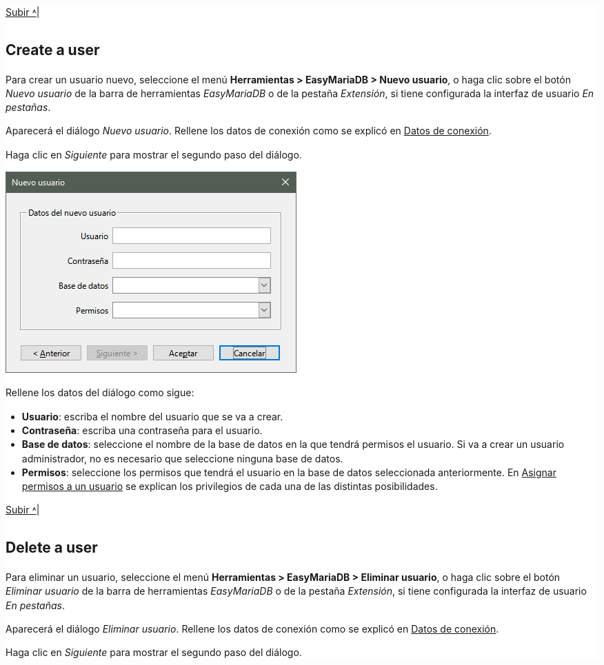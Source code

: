[Subir ˄](#utilidades-proporcionadas-por-easymariadb)|


## Create a user

Para crear un usuario nuevo, seleccione el menú **Herramientas > EasyMariaDB > Nuevo usuario**, o haga  clic sobre el botón *Nuevo usuario* de la barra de herramientas *EasyMariaDB* o de la pestaña *Extensión*, si tiene configurada la interfaz de usuario *En pestañas*.

Aparecerá el diálogo *Nuevo usuario*. Rellene los datos de conexión como se explicó en [Datos de conexión](#datos-de-conexión).

Haga clic en *Siguiente* para mostrar el segundo paso del diálogo.

![Jekyll](/img/NuevoUsuario.png)

Rellene los datos del diálogo como sigue:
- **Usuario**: escriba el nombre del usuario que se va a crear.
- **Contraseña**: escriba una contraseña para el usuario.
- **Base de datos**: seleccione el nombre de la base de datos en la que tendrá permisos el usuario. Si va a crear un usuario administrador, no es necesario que seleccione ninguna base de datos.
- **Permisos**: seleccione los permisos que tendrá el usuario en la base de datos seleccionada anteriormente. En [Asignar permisos a un usuario](asigna-ermisos-a-un-usuario) se explican los privilegios de cada una de  las distintas posibilidades.

[Subir ˄](#utilidades-proporcionadas-por-easymariadb)|

## Delete a user

Para eliminar un usuario, seleccione el menú **Herramientas > EasyMariaDB > Eliminar usuario**, o haga  clic sobre el botón *Eliminar usuario* de la barra de herramientas *EasyMariaDB* o de la pestaña *Extensión*, si tiene configurada la interfaz de usuario *En pestañas*.

Aparecerá el diálogo *Eliminar usuario*. Rellene los datos de conexión como se explicó en [Datos de conexión](#datos-de-conexión).

Haga clic en *Siguiente* para mostrar el segundo paso del diálogo.
